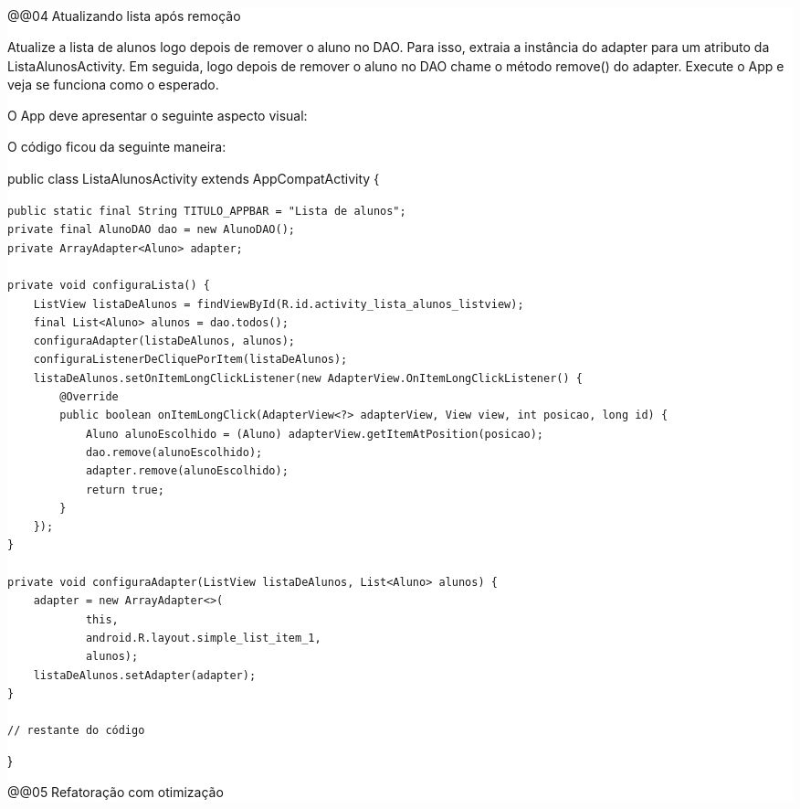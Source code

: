 @@04
Atualizando lista após remoção

Atualize a lista de alunos logo depois de remover o aluno no DAO. Para isso, extraia a instância do adapter para um atributo da ListaAlunosActivity. Em seguida, logo depois de remover o aluno no DAO chame o método remove() do adapter.
Execute o App e veja se funciona como o esperado.

O App deve apresentar o seguinte aspecto visual:


O código ficou da seguinte maneira:

public class ListaAlunosActivity extends AppCompatActivity {

    public static final String TITULO_APPBAR = "Lista de alunos";
    private final AlunoDAO dao = new AlunoDAO();
    private ArrayAdapter<Aluno> adapter;

    private void configuraLista() {
        ListView listaDeAlunos = findViewById(R.id.activity_lista_alunos_listview);
        final List<Aluno> alunos = dao.todos();
        configuraAdapter(listaDeAlunos, alunos);
        configuraListenerDeCliquePorItem(listaDeAlunos);
        listaDeAlunos.setOnItemLongClickListener(new AdapterView.OnItemLongClickListener() {
            @Override
            public boolean onItemLongClick(AdapterView<?> adapterView, View view, int posicao, long id) {
                Aluno alunoEscolhido = (Aluno) adapterView.getItemAtPosition(posicao);
                dao.remove(alunoEscolhido);
                adapter.remove(alunoEscolhido);
                return true;
            }
        });
    }

    private void configuraAdapter(ListView listaDeAlunos, List<Aluno> alunos) {
        adapter = new ArrayAdapter<>(
                this,
                android.R.layout.simple_list_item_1,
                alunos);
        listaDeAlunos.setAdapter(adapter);
    }

    // restante do código

}

@@05
Refatoração com otimização
